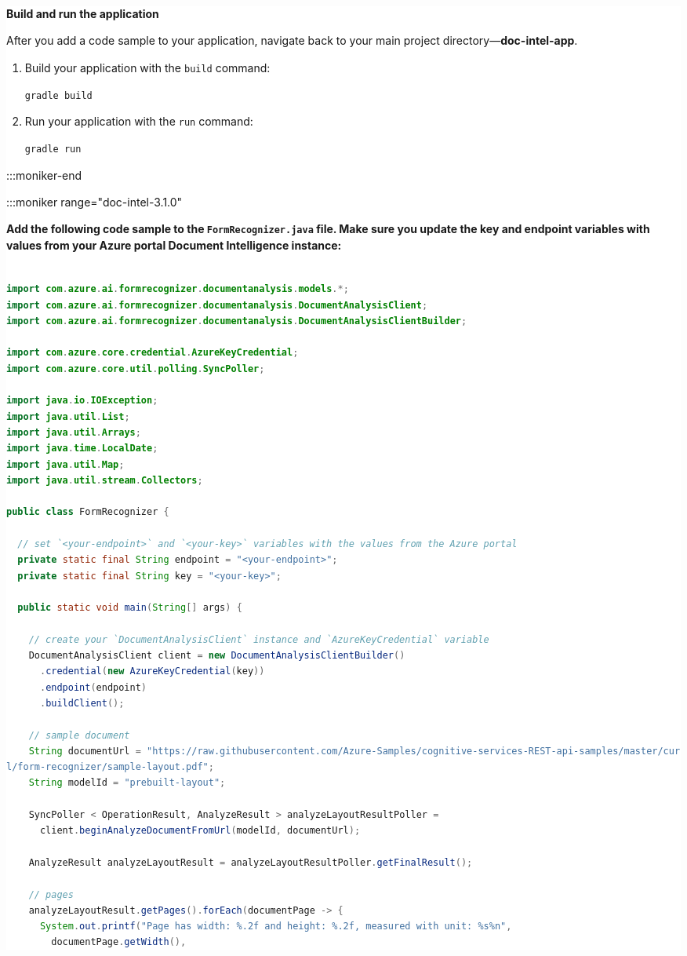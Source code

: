 **Build and run the application**

After you add a code sample to your application, navigate back to your main project directory—**doc-intel-app**.

1. Build your application with the `build` command:

    ```console
    gradle build
    ```

1. Run your application with the `run` command:

    ```console
    gradle run
    ```

:::moniker-end

:::moniker range="doc-intel-3.1.0"

**Add the following code sample to the `FormRecognizer.java` file. Make sure you update the key and endpoint variables with values from your Azure portal Document Intelligence instance:**

```java

import com.azure.ai.formrecognizer.documentanalysis.models.*;
import com.azure.ai.formrecognizer.documentanalysis.DocumentAnalysisClient;
import com.azure.ai.formrecognizer.documentanalysis.DocumentAnalysisClientBuilder;

import com.azure.core.credential.AzureKeyCredential;
import com.azure.core.util.polling.SyncPoller;

import java.io.IOException;
import java.util.List;
import java.util.Arrays;
import java.time.LocalDate;
import java.util.Map;
import java.util.stream.Collectors;

public class FormRecognizer {

  // set `<your-endpoint>` and `<your-key>` variables with the values from the Azure portal
  private static final String endpoint = "<your-endpoint>";
  private static final String key = "<your-key>";

  public static void main(String[] args) {

    // create your `DocumentAnalysisClient` instance and `AzureKeyCredential` variable
    DocumentAnalysisClient client = new DocumentAnalysisClientBuilder()
      .credential(new AzureKeyCredential(key))
      .endpoint(endpoint)
      .buildClient();

    // sample document
    String documentUrl = "https://raw.githubusercontent.com/Azure-Samples/cognitive-services-REST-api-samples/master/curl/form-recognizer/sample-layout.pdf";
    String modelId = "prebuilt-layout";

    SyncPoller < OperationResult, AnalyzeResult > analyzeLayoutResultPoller =
      client.beginAnalyzeDocumentFromUrl(modelId, documentUrl);

    AnalyzeResult analyzeLayoutResult = analyzeLayoutResultPoller.getFinalResult();

    // pages
    analyzeLayoutResult.getPages().forEach(documentPage -> {
      System.out.printf("Page has width: %.2f and height: %.2f, measured with unit: %s%n",
        documentPage.getWidth(),
```